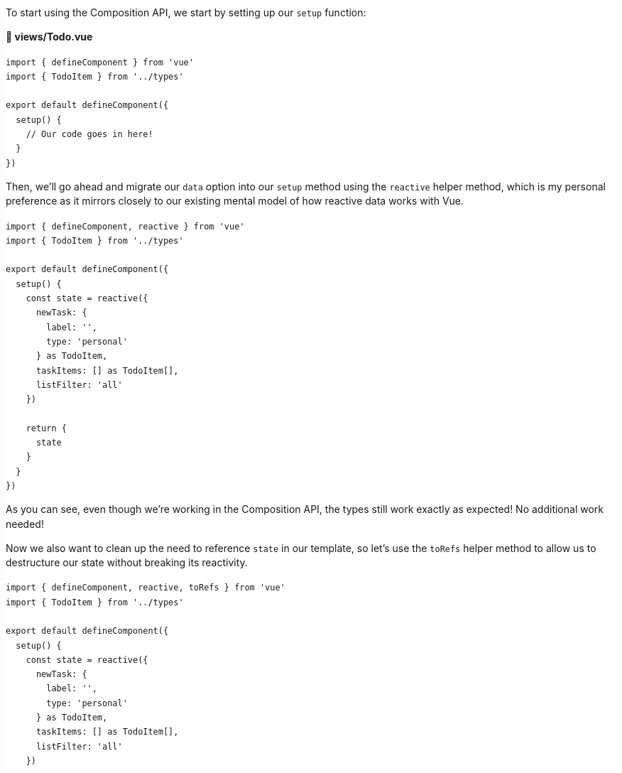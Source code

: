 To start using the Composition API, we start by setting up our `setup` function:

**📄 views/Todo.vue**

    import { defineComponent } from 'vue'
    import { TodoItem } from '../types'
    
    export default defineComponent({
      setup() {
        // Our code goes in here!
      }
    })
    

Then, we’ll go ahead and migrate our `data` option into our `setup` method using the `reactive` helper method, which is my personal preference as it mirrors closely to our existing mental model of how reactive data works with Vue.

    import { defineComponent, reactive } from 'vue'
    import { TodoItem } from '../types'
    
    export default defineComponent({
      setup() {
        const state = reactive({
          newTask: {
            label: '',
            type: 'personal'
          } as TodoItem,
          taskItems: [] as TodoItem[],
          listFilter: 'all'
        })
    
        return {
          state
        }
      }
    })
    

As you can see, even though we’re working in the Composition API, the types still work exactly as expected! No additional work needed!

Now we also want to clean up the need to reference `state` in our template, so let’s use the `toRefs` helper method to allow us to destructure our state without breaking its reactivity.

    import { defineComponent, reactive, toRefs } from 'vue'
    import { TodoItem } from '../types'
    
    export default defineComponent({
      setup() {
        const state = reactive({
          newTask: {
            label: '',
            type: 'personal'
          } as TodoItem,
          taskItems: [] as TodoItem[],
          listFilter: 'all'
        })
    
